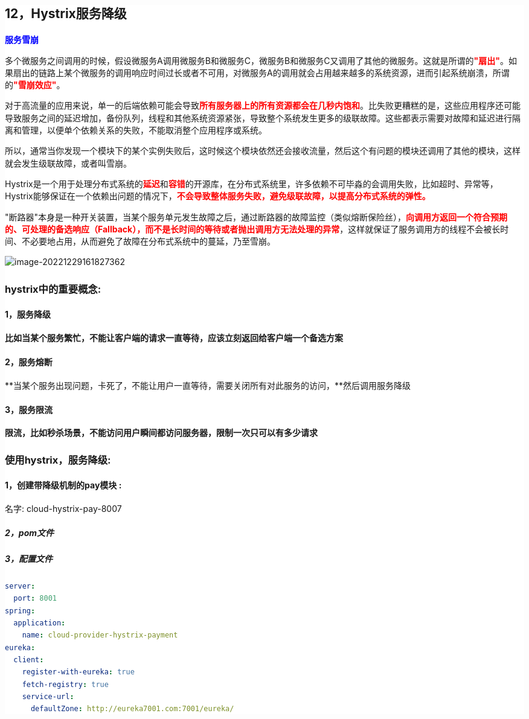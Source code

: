 ## 12，Hystrix服务降级

<span style="color:blue">**服务雪崩**</span>

多个微服务之间调用的时候，假设微服务A调用微服务B和微服务C，微服务B和微服务C又调用了其他的微服务。这就是所谓的<span style="color:red">**"扇出"**</span>。如果扇出的链路上某个微服务的调用响应时间过长或者不可用，对微服务A的调用就会占用越来越多的系统资源，进而引起系统崩溃，所谓的<span style="color:red">**"雪崩效应"**</span>。

对于高流量的应用来说，单一的后端依赖可能会导致<span style="color:red">**所有服务器上的所有资源都会在几秒内饱和**</span>。比失败更糟糕的是，这些应用程序还可能导致服务之间的延迟增加，备份队列，线程和其他系统资源紧张，导致整个系统发生更多的级联故障。这些都表示需要对故障和延迟进行隔离和管理，以便单个依赖关系的失败，不能取消整个应用程序或系统。

所以，通常当你发现一个模块下的某个实例失败后，这时候这个模块依然还会接收流量，然后这个有问题的模块还调用了其他的模块，这样就会发生级联故障，或者叫雪崩。

Hystrix是一个用于处理分布式系统的<span style="color:red">**延迟**</span>和<span style="color:red">**容错**</span>的开源库，在分布式系统里，许多依赖不可毕淼的会调用失败，比如超时、异常等，Hystrix能够保证在一个依赖出问题的情况下，<span style="color:red">**不会导致整体服务失败，避免级联故障，以提高分布式系统的弹性。**</span>

"断路器"本身是一种开关装置，当某个服务单元发生故障之后，通过断路器的故障监控（类似熔断保险丝），<span style="color:red">**向调用方返回一个符合预期的、可处理的备选响应（Fallback），而不是长时间的等待或者抛出调用方无法处理的异常**</span>，这样就保证了服务调用方的线程不会被长时间、不必要地占用，从而避免了故障在分布式系统中的蔓延，乃至雪崩。

![image-20221229161827362](https://learnone.oss-cn-beijing.aliyuncs.com/pic/202311071555267.png) 

### hystrix中的重要概念:

#### 1，服务降级

**比如当某个服务繁忙，不能让客户端的请求一直等待，应该立刻返回给客户端一个备选方案**

#### 2，服务熔断

**当某个服务出现问题，卡死了，不能让用户一直等待，需要关闭所有对此服务的访问，**然后调用服务降级

#### 3，服务限流

**限流，比如秒杀场景，不能访问用户瞬间都访问服务器，限制一次只可以有多少请求**

### 使用hystrix，服务降级:

#### 1，创建带降级机制的pay模块 :

名字: cloud\-hystrix\-pay\-8007

##### 2，pom文件

##### 3，配置文件

```yaml
server:
  port: 8001
spring:
  application:
    name: cloud-provider-hystrix-payment
eureka:
  client:
    register-with-eureka: true
    fetch-registry: true
    service-url:
      defaultZone: http://eureka7001.com:7001/eureka/
```
